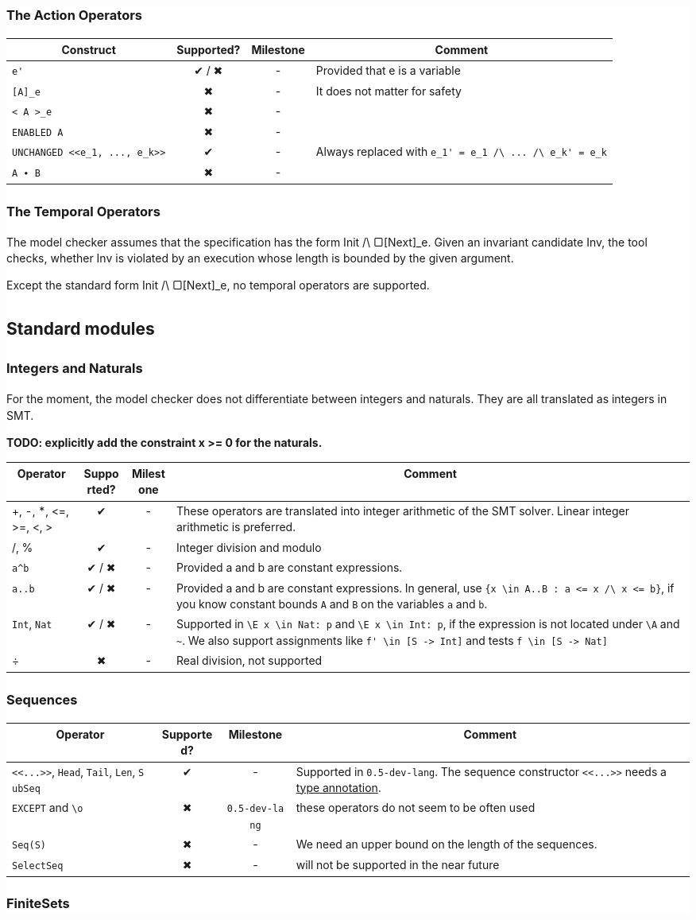### The Action Operators

Construct  | Supported? | Milestone | Comment
------------------------|:------------------:|:---------------:|--------------
``e'`` | ✔ / ✖ | - | Provided that e is a variable
``[A]_e`` | ✖ | - | It does not matter for safety
``< A >_e`` | ✖ | - |
``ENABLED A`` | ✖ | - |	
``UNCHANGED <<e_1, ..., e_k>>`` | ✔ | - |	Always replaced with ``e_1' = e_1 /\ ... /\ e_k' = e_k``
``A ∙ B`` | ✖ | - |
	
### The Temporal Operators
	
The model checker assumes that the specification has the form Init /\ ▢[Next]_e. Given an invariant candidate Inv, the tool checks, whether Inv is violated by an execution whose length is bounded by the given argument.

Except the standard form Init /\ ▢[Next]_e, no temporal operators are supported.

## Standard modules

### Integers and Naturals

For the moment, the model checker does not differentiate between integers and naturals. They are all translated as integers in SMT.

**TODO: explicitly add the constraint x >= 0 for the naturals.**

Operator  | Supported? | Milestone | Comment
------------------------|:------------------:|:---------------:|--------------
+, -, *, <=, >=, <, > | ✔ | - | These operators are translated into integer arithmetic of the SMT solver. Linear integer arithmetic is preferred.
/, % | ✔ | - | Integer division and modulo
``a^b`` | ✔ / ✖ | - | Provided a and b are constant expressions. 
``a..b`` | ✔ / ✖ | - | Provided a and b are constant expressions. In general, use ``{x \in A..B : a <= x /\ x <= b}``, if you know constant bounds ``A`` and ``B`` on the variables ``a`` and ``b``. 
``Int``, ``Nat`` | ✔ / ✖ | - | Supported in ``\E x \in Nat: p`` and ``\E x \in Int: p``, if the expression is not located under ``\A`` and ``~``. We also support assignments like ``f' \in [S -> Int]`` and tests ``f \in [S -> Nat]`` 
÷ | ✖ | - | Real division, not supported

### Sequences

Operator  | Supported? | Milestone | Comment
------------------------|:------------------:|:---------------:|--------------
``<<...>>``, ``Head``, ``Tail``, ``Len``, ``SubSeq`` | ✔ | - | Supported in `0.5-dev-lang`. The sequence constructor ``<<...>>`` needs a [type annotation](types-and-annotations.md).
``EXCEPT`` and ``\o`` | ✖ | `0.5-dev-lang` | these operators do not seem to be often used
``Seq(S)`` | ✖ | - | We need an upper bound on the length of the sequences.
``SelectSeq`` | ✖ | - | will not be supported in the near future

### FiniteSets


[cheat]: https://lamport.azurewebsites.net/tla/summary.pdf